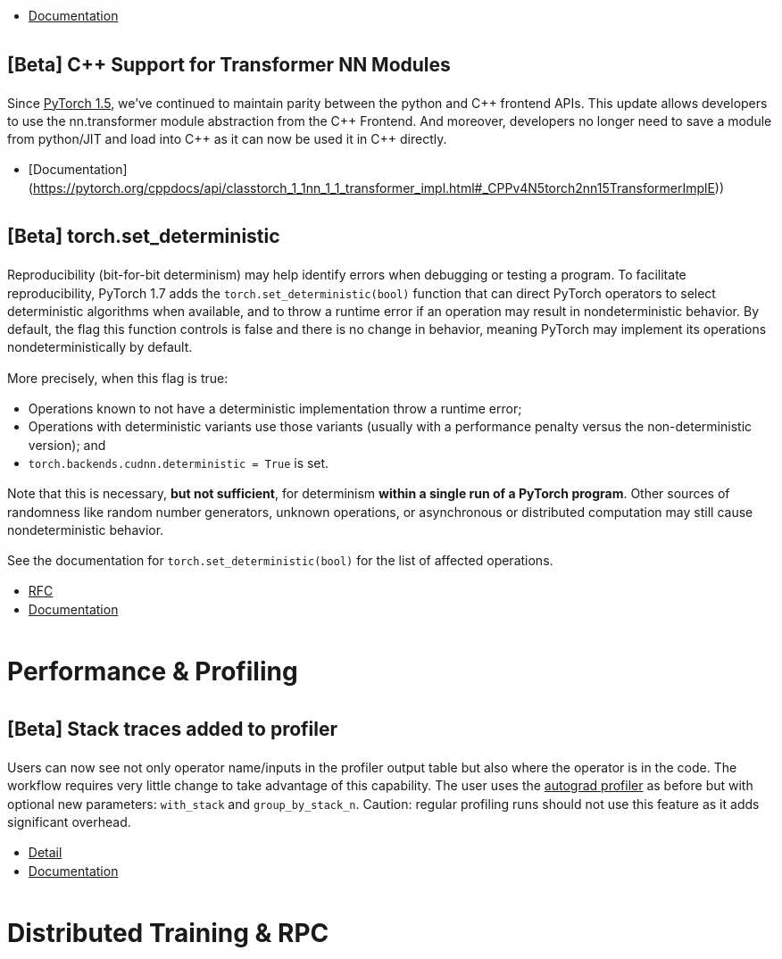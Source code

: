 * [Documentation](https://pytorch.org/docs/stable/fft.html#torch-fft)

## [Beta] C++ Support for Transformer NN Modules

Since [PyTorch 1.5](https://pytorch.org/blog/pytorch-1-dot-5-released-with-new-and-updated-apis/), we’ve continued to maintain parity between the python and C++ frontend APIs. This update allows developers to use the nn.transformer module abstraction from the C++ Frontend. And moreover, developers no longer need to save a module from python/JIT and load into C++ as it can now be used it in C++ directly.

* [Documentation] (https://pytorch.org/cppdocs/api/classtorch_1_1nn_1_1_transformer_impl.html#_CPPv4N5torch2nn15TransformerImplE))

## [Beta] torch.set_deterministic 

Reproducibility (bit-for-bit determinism) may help identify errors when debugging or testing a program. To facilitate reproducibility, PyTorch 1.7 adds the  ```torch.set_deterministic(bool)``` function that can direct PyTorch operators to select deterministic algorithms when available, and to throw a runtime error if an operation may result in nondeterministic behavior. By default, the flag this function controls is false and there is no change in behavior, meaning PyTorch may implement its operations nondeterministically by default. 

More precisely, when this flag is true:

* Operations known to not have a deterministic implementation throw a runtime error;
* Operations with deterministic variants use those variants (usually with a performance penalty versus the non-deterministic version); and
* ```torch.backends.cudnn.deterministic = True``` is set.

Note that this is necessary, **but not sufficient**, for determinism **within a single run of a PyTorch program**. Other sources of randomness like random number generators, unknown operations, or asynchronous or distributed computation may still cause nondeterministic behavior.

See the documentation for ```torch.set_deterministic(bool)``` for the list of affected operations.

* [RFC](https://github.com/pytorch/pytorch/issues/15359)
* [Documentation](https://pytorch.org/docs/stable/generated/torch.set_deterministic.html)

# Performance & Profiling
 
 ## [Beta] Stack traces added to profiler

Users can now see not only operator name/inputs in the profiler output table but also where the operator is in the code. The workflow requires very little change to take advantage of this capability. The user uses the [autograd profiler](https://pytorch.org/docs/stable/autograd.html#profiler) as before but with optional new parameters: ```with_stack``` and ```group_by_stack_n```. Caution: regular profiling runs should not use this feature as it adds significant overhead.  

* [Detail](https://github.com/pytorch/pytorch/pull/43898/)
* [Documentation](https://pytorch.org/docs/stable/autograd.html)

# Distributed Training & RPC 
